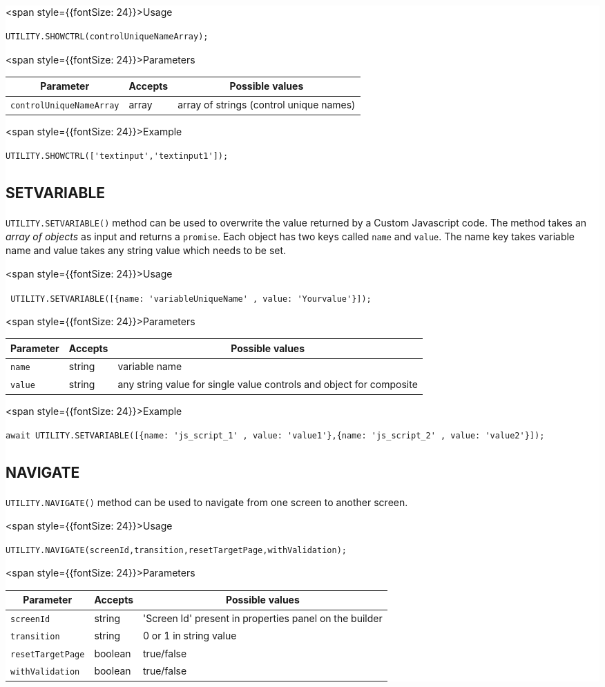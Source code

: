 <span style={{fontSize: 24}}>Usage</span>

```
UTILITY.SHOWCTRL(controlUniqueNameArray);
```

<span style={{fontSize: 24}}>Parameters</span>

| Parameter   | Accepts | Possible values                                   |
|-------------|---------|---------------------------------------------------|
| `controlUniqueNameArray`| array | array of strings (control unique names)    |

<span style={{fontSize: 24}}>Example</span>

```
UTILITY.SHOWCTRL(['textinput','textinput1']);
```

## SETVARIABLE

`UTILITY.SETVARIABLE()` method can be used to overwrite the value returned by a Custom Javascript code. The method takes an *array of objects* as input and returns a `promise`. Each object has two keys called `name` and `value`. The name key takes variable name and value takes any string value which needs to be set.

<span style={{fontSize: 24}}>Usage</span>

```
 UTILITY.SETVARIABLE([{name: 'variableUniqueName' , value: 'Yourvalue'}]);
```

<span style={{fontSize: 24}}>Parameters</span>

| Parameter   | Accepts | Possible values                                   |
|-------------|---------|---------------------------------------------------|
| `name`      | string  | variable name                             |
| `value`     | string | any string value for single value controls and object for composite |

<span style={{fontSize: 24}}>Example</span>

```
await UTILITY.SETVARIABLE([{name: 'js_script_1' , value: 'value1'},{name: 'js_script_2' , value: 'value2'}]);
```

## NAVIGATE

`UTILITY.NAVIGATE()` method can be used to navigate from one screen to another screen.

<span style={{fontSize: 24}}>Usage</span>

```
UTILITY.NAVIGATE(screenId,transition,resetTargetPage,withValidation);
```

<span style={{fontSize: 24}}>Parameters</span>

| Parameter   | Accepts | Possible values                                   |
|-------------|---------|---------------------------------------------------|
| `screenId`| string | 'Screen Id' present in properties panel on the builder  |
| `transition`| string | 0 or 1 in string value                             |
| `resetTargetPage`| boolean | true/false                                   |
| `withValidation`| boolean | true/false                                    |
